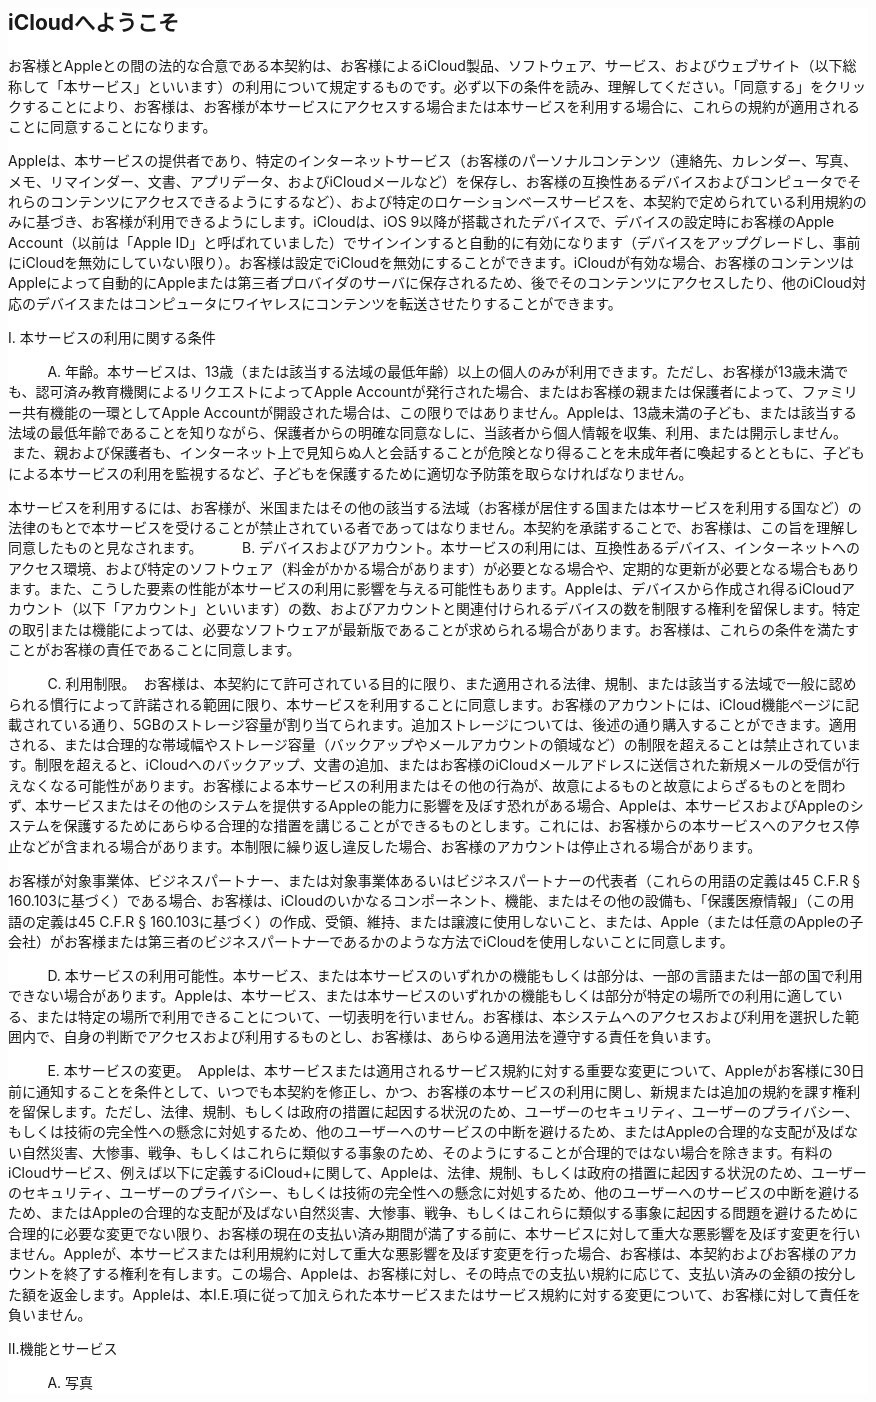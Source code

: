 

iCloudへようこそ
-----------

お客様とAppleとの間の法的な合意である本契約は、お客様によるiCloud製品、ソフトウェア、サービス、およびウェブサイト（以下総称して「本サービス」といいます）の利用について規定するものです。必ず以下の条件を読み、理解してください。「同意する」をクリックすることにより、お客様は、お客様が本サービスにアクセスする場合または本サービスを利用する場合に、これらの規約が適用されることに同意することになります。

Appleは、本サービスの提供者であり、特定のインターネットサービス（お客様のパーソナルコンテンツ（連絡先、カレンダー、写真、メモ、リマインダー、文書、アプリデータ、およびiCloudメールなど）を保存し、お客様の互換性あるデバイスおよびコンピュータでそれらのコンテンツにアクセスできるようにするなど）、および特定のロケーションベースサービスを、本契約で定められている利用規約のみに基づき、お客様が利用できるようにします。iCloudは、iOS 9以降が搭載されたデバイスで、デバイスの設定時にお客様のApple Account（以前は「Apple ID」と呼ばれていました）でサインインすると自動的に有効になります（デバイスをアップグレードし、事前にiCloudを無効にしていない限り）。お客様は設定でiCloudを無効にすることができます。iCloudが有効な場合、お客様のコンテンツはAppleによって自動的にAppleまたは第三者プロバイダのサーバに保存されるため、後でそのコンテンツにアクセスしたり、他のiCloud対応のデバイスまたはコンピュータにワイヤレスにコンテンツを転送させたりすることができます。

I. 本サービスの利用に関する条件

          A. 年齢。本サービスは、13歳（または該当する法域の最低年齢）以上の個人のみが利用できます。ただし、お客様が13歳未満でも、認可済み教育機関によるリクエストによってApple Accountが発行された場合、またはお客様の親または保護者によって、ファミリー共有機能の一環としてApple Accountが開設された場合は、この限りではありません。Appleは、13歳未満の子ども、または該当する法域の最低年齢であることを知りながら、保護者からの明確な同意なしに、当該者から個人情報を収集、利用、または開示しません。  また、親および保護者も、インターネット上で見知らぬ人と会話することが危険となり得ることを未成年者に喚起するとともに、子どもによる本サービスの利用を監視するなど、子どもを保護するために適切な予防策を取らなければなりません。

本サービスを利用するには、お客様が、米国またはその他の該当する法域（お客様が居住する国または本サービスを利用する国など）の法律のもとで本サービスを受けることが禁止されている者であってはなりません。本契約を承諾することで、お客様は、この旨を理解し同意したものと見なされます。          B. デバイスおよびアカウント。本サービスの利用には、互換性あるデバイス、インターネットへのアクセス環境、および特定のソフトウェア（料金がかかる場合があります）が必要となる場合や、定期的な更新が必要となる場合もあります。また、こうした要素の性能が本サービスの利用に影響を与える可能性もあります。Appleは、デバイスから作成され得るiCloudアカウント（以下「アカウント」といいます）の数、およびアカウントと関連付けられるデバイスの数を制限する権利を留保します。特定の取引または機能によっては、必要なソフトウェアが最新版であることが求められる場合があります。お客様は、これらの条件を満たすことがお客様の責任であることに同意します。

          C. 利用制限。  お客様は、本契約にて許可されている目的に限り、また適用される法律、規制、または該当する法域で一般に認められる慣行によって許諾される範囲に限り、本サービスを利用することに同意します。お客様のアカウントには、iCloud機能ページに記載されている通り、5GBのストレージ容量が割り当てられます。追加ストレージについては、後述の通り購入することができます。適用される、または合理的な帯域幅やストレージ容量（バックアップやメールアカウントの領域など）の制限を超えることは禁止されています。制限を超えると、iCloudへのバックアップ、文書の追加、またはお客様のiCloudメールアドレスに送信された新規メールの受信が行えなくなる可能性があります。お客様による本サービスの利用またはその他の行為が、故意によるものと故意によらざるものとを問わず、本サービスまたはその他のシステムを提供するAppleの能力に影響を及ぼす恐れがある場合、Appleは、本サービスおよびAppleのシステムを保護するためにあらゆる合理的な措置を講じることができるものとします。これには、お客様からの本サービスへのアクセス停止などが含まれる場合があります。本制限に繰り返し違反した場合、お客様のアカウントは停止される場合があります。

お客様が対象事業体、ビジネスパートナー、または対象事業体あるいはビジネスパートナーの代表者（これらの用語の定義は45 C.F.R § 160\.103に基づく）である場合、お客様は、iCloudのいかなるコンポーネント、機能、またはその他の設備も、「保護医療情報」（この用語の定義は45 C.F.R § 160\.103に基づく）の作成、受領、維持、または譲渡に使用しないこと、または、Apple（または任意のAppleの子会社）がお客様または第三者のビジネスパートナーであるかのような方法でiCloudを使用しないことに同意します。

          D. 本サービスの利用可能性。本サービス、または本サービスのいずれかの機能もしくは部分は、一部の言語または一部の国で利用できない場合があります。Appleは、本サービス、または本サービスのいずれかの機能もしくは部分が特定の場所での利用に適している、または特定の場所で利用できることについて、一切表明を行いません。お客様は、本システムへのアクセスおよび利用を選択した範囲内で、自身の判断でアクセスおよび利用するものとし、お客様は、あらゆる適用法を遵守する責任を負います。

          E. 本サービスの変更。  Appleは、本サービスまたは適用されるサービス規約に対する重要な変更について、Appleがお客様に30日前に通知することを条件として、いつでも本契約を修正し、かつ、お客様の本サービスの利用に関し、新規または追加の規約を課す権利を留保します。ただし、法律、規制、もしくは政府の措置に起因する状況のため、ユーザーのセキュリティ、ユーザーのプライバシー、もしくは技術の完全性への懸念に対処するため、他のユーザーへのサービスの中断を避けるため、またはAppleの合理的な支配が及ばない自然災害、大惨事、戦争、もしくはこれらに類似する事象のため、そのようにすることが合理的ではない場合を除きます。有料のiCloudサービス、例えば以下に定義するiCloud\+に関して、Appleは、法律、規制、もしくは政府の措置に起因する状況のため、ユーザーのセキュリティ、ユーザーのプライバシー、もしくは技術の完全性への懸念に対処するため、他のユーザーへのサービスの中断を避けるため、またはAppleの合理的な支配が及ばない自然災害、大惨事、戦争、もしくはこれらに類似する事象に起因する問題を避けるために合理的に必要な変更でない限り、お客様の現在の支払い済み期間が満了する前に、本サービスに対して重大な悪影響を及ぼす変更を行いません。Appleが、本サービスまたは利用規約に対して重大な悪影響を及ぼす変更を行った場合、お客様は、本契約およびお客様のアカウントを終了する権利を有します。この場合、Appleは、お客様に対し、その時点での支払い規約に応じて、支払い済みの金額の按分した額を返金します。Appleは、本I.E.項に従って加えられた本サービスまたはサービス規約に対する変更について、お客様に対して責任を負いません。

II.機能とサービス

          A. 写真
